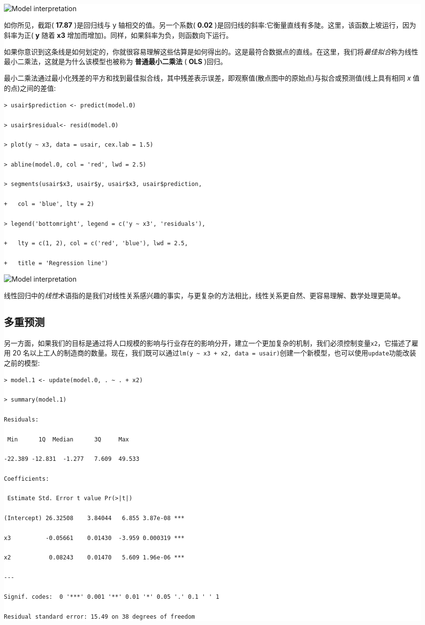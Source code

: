 ![Model interpretation](graphics/2028OS_04_01.jpg)

如你所见，截距( **17.87** )是回归线与 y 轴相交的值。另一个系数( **0.02** )是回归线的斜率:它衡量直线有多陡。这里，该函数上坡运行，因为斜率为正( **y** 随着 **x3** 增加而增加)。同样，如果斜率为负，则函数向下运行。

如果你意识到这条线是如何划定的，你就很容易理解这些估算是如何得出的。这是最符合数据点的直线。在这里，我们将*最佳拟合*称为线性最小二乘法，这就是为什么该模型也被称为 **普通最小二乘法** ( **OLS** )回归。

最小二乘法通过最小化残差的平方和找到最佳拟合线，其中残差表示误差，即观察值(散点图中的原始点)与拟合或预测值(线上具有相同 *x* 值的点)之间的差值:

```
> usair$prediction <- predict(model.0)

> usair$residual<- resid(model.0)

> plot(y ~ x3, data = usair, cex.lab = 1.5)

> abline(model.0, col = 'red', lwd = 2.5)

> segments(usair$x3, usair$y, usair$x3, usair$prediction,

+   col = 'blue', lty = 2)

> legend('bottomright', legend = c('y ~ x3', 'residuals'),

+   lty = c(1, 2), col = c('red', 'blue'), lwd = 2.5,

+   title = 'Regression line')

```

![Model interpretation](graphics/2028OS_04_02.jpg)

线性回归中的*线性*术语指的是我们对线性关系感兴趣的事实，与更复杂的方法相比，线性关系更自然、更容易理解、数学处理更简单。

## 多重预测

另一方面，如果我们的目标是通过将人口规模的影响与行业存在的影响分开，建立一个更加复杂的机制，我们必须控制变量`x2`，它描述了雇用 20 名以上工人的制造商的数量。现在，我们既可以通过`lm(y ~ x3 + x2, data = usair)`创建一个新模型，也可以使用`update`功能改装之前的模型:

```
> model.1 <- update(model.0, . ~ . + x2)

> summary(model.1)

Residuals:

 Min      1Q  Median      3Q     Max 

-22.389 -12.831  -1.277   7.609  49.533 

Coefficients:

 Estimate Std. Error t value Pr(>|t|) 

(Intercept) 26.32508    3.84044   6.855 3.87e-08 ***

x3          -0.05661    0.01430  -3.959 0.000319 ***

x2           0.08243    0.01470   5.609 1.96e-06 ***

---

Signif. codes:  0 '***' 0.001 '**' 0.01 '*' 0.05 '.' 0.1 ' ' 1

Residual standard error: 15.49 on 38 degrees of freedom
```
